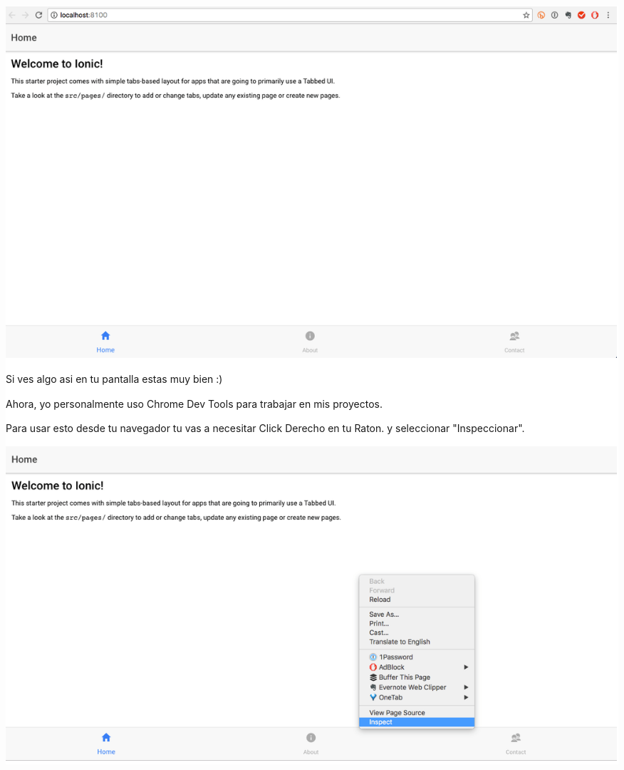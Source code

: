 <img width="858" height="495" class="responsive" src="/images/posts/ionic2/2016-12-29-clase-1-feed/screen1.png">

Si ves algo asi en tu pantalla estas muy bien :)



Ahora, yo personalmente uso Chrome Dev Tools para trabajar en mis proyectos.

Para usar esto desde tu navegador tu vas a necesitar Click Derecho en tu Raton. y seleccionar "Inspeccionar".

<img width="858" height="442" class="responsive" src="/images/posts/ionic2/2016-12-29-clase-1-feed/screen2.png">
